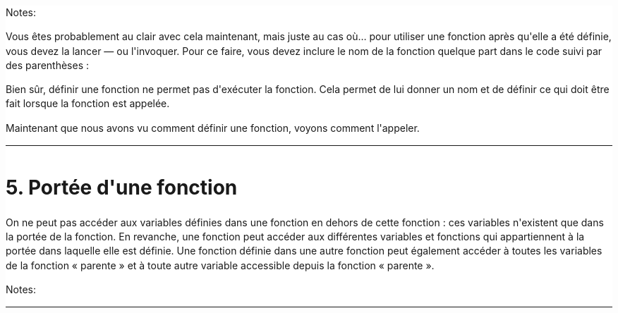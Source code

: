 Notes:

Vous êtes probablement au clair avec cela maintenant, mais juste au cas où… pour utiliser une fonction après qu'elle a été définie, vous devez la lancer — ou l'invoquer. Pour ce faire, vous devez inclure le nom de la fonction quelque part dans le code suivi par des parenthèses :

Bien sûr, définir une fonction ne permet pas d'exécuter la fonction. Cela permet de lui donner un nom et de définir ce qui doit être fait lorsque la fonction est appelée.

Maintenant que nous avons vu comment définir une fonction, voyons comment l'appeler.

---

# 5. Portée d'une fonction

On ne peut pas accéder aux variables définies dans une fonction en dehors de cette fonction : ces variables n'existent que dans la portée de la fonction. En revanche, une fonction peut accéder aux différentes variables et fonctions qui appartiennent à la portée dans laquelle elle est définie. Une fonction définie dans une autre fonction peut également accéder à toutes les variables de la fonction « parente » et à toute autre variable accessible depuis la fonction « parente ».

Notes:



---
